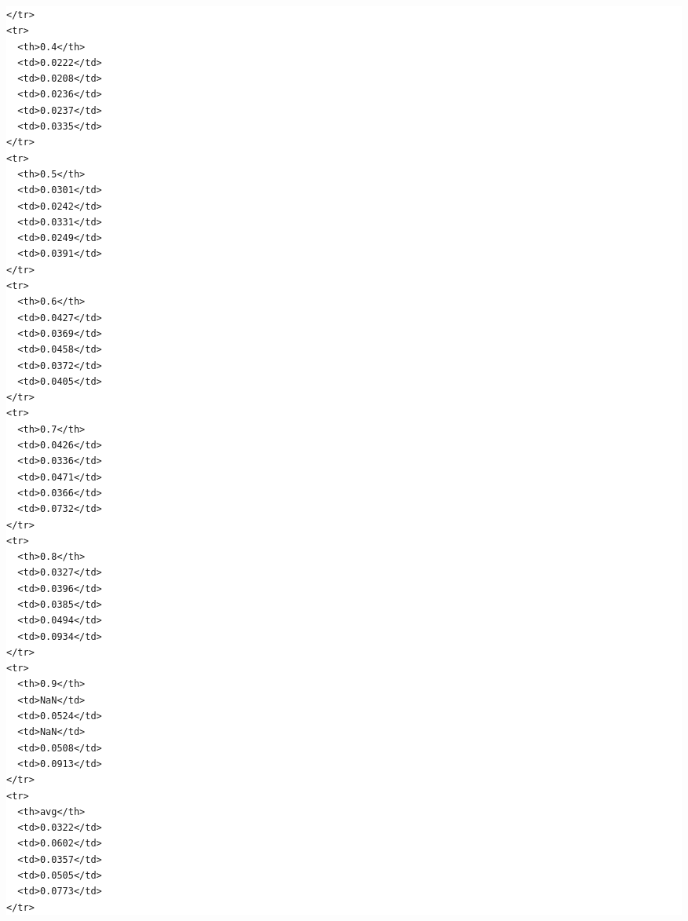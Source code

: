     </tr>
    <tr>
      <th>0.4</th>
      <td>0.0222</td>
      <td>0.0208</td>
      <td>0.0236</td>
      <td>0.0237</td>
      <td>0.0335</td>
    </tr>
    <tr>
      <th>0.5</th>
      <td>0.0301</td>
      <td>0.0242</td>
      <td>0.0331</td>
      <td>0.0249</td>
      <td>0.0391</td>
    </tr>
    <tr>
      <th>0.6</th>
      <td>0.0427</td>
      <td>0.0369</td>
      <td>0.0458</td>
      <td>0.0372</td>
      <td>0.0405</td>
    </tr>
    <tr>
      <th>0.7</th>
      <td>0.0426</td>
      <td>0.0336</td>
      <td>0.0471</td>
      <td>0.0366</td>
      <td>0.0732</td>
    </tr>
    <tr>
      <th>0.8</th>
      <td>0.0327</td>
      <td>0.0396</td>
      <td>0.0385</td>
      <td>0.0494</td>
      <td>0.0934</td>
    </tr>
    <tr>
      <th>0.9</th>
      <td>NaN</td>
      <td>0.0524</td>
      <td>NaN</td>
      <td>0.0508</td>
      <td>0.0913</td>
    </tr>
    <tr>
      <th>avg</th>
      <td>0.0322</td>
      <td>0.0602</td>
      <td>0.0357</td>
      <td>0.0505</td>
      <td>0.0773</td>
    </tr>
  </tbody>
</table>
